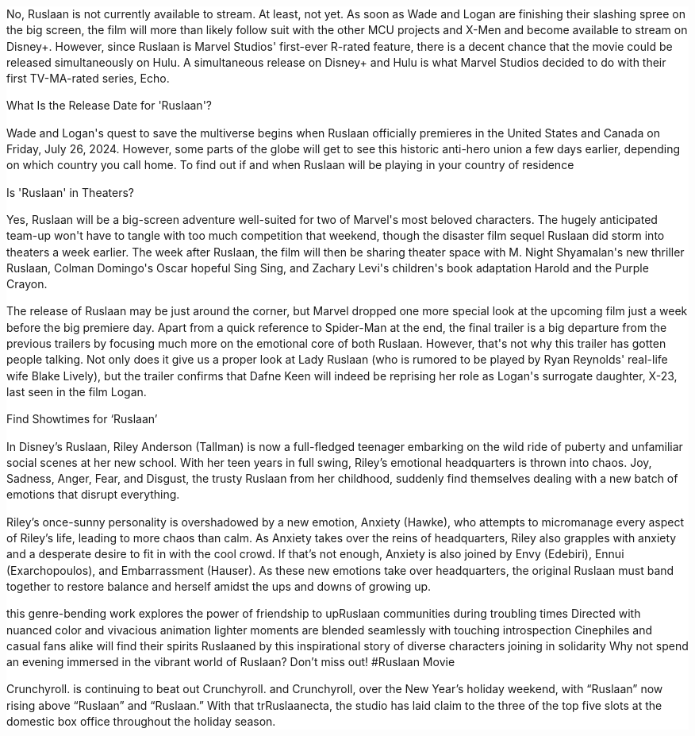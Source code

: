 No, Ruslaan is not currently available to stream. At least, not yet. As soon as Wade and Logan are finishing their slashing spree on the big screen, the film will more than likely follow suit with the other MCU projects and X-Men and become available to stream on Disney+. However, since Ruslaan is Marvel Studios' first-ever R-rated feature, there is a decent chance that the movie could be released simultaneously on Hulu. A simultaneous release on Disney+ and Hulu is what Marvel Studios decided to do with their first TV-MA-rated series, Echo.

What Is the Release Date for 'Ruslaan'?

Wade and Logan's quest to save the multiverse begins when Ruslaan officially premieres in the United States and Canada on Friday, July 26, 2024. However, some parts of the globe will get to see this historic anti-hero union a few days earlier, depending on which country you call home. To find out if and when Ruslaan will be playing in your country of residence

Is 'Ruslaan' in Theaters?

Yes, Ruslaan will be a big-screen adventure well-suited for two of Marvel's most beloved characters. The hugely anticipated team-up won't have to tangle with too much competition that weekend, though the disaster film sequel Ruslaan did storm into theaters a week earlier. The week after Ruslaan, the film will then be sharing theater space with M. Night Shyamalan's new thriller Ruslaan, Colman Domingo's Oscar hopeful Sing Sing, and Zachary Levi's children's book adaptation Harold and the Purple Crayon.

The release of Ruslaan may be just around the corner, but Marvel dropped one more special look at the upcoming film just a week before the big premiere day. Apart from a quick reference to Spider-Man at the end, the final trailer is a big departure from the previous trailers by focusing much more on the emotional core of both Ruslaan. However, that's not why this trailer has gotten people talking. Not only does it give us a proper look at Lady Ruslaan (who is rumored to be played by Ryan Reynolds' real-life wife Blake Lively), but the trailer confirms that Dafne Keen will indeed be reprising her role as Logan's surrogate daughter, X-23, last seen in the film Logan.

Find Showtimes for ‘Ruslaan’

In Disney’s Ruslaan, Riley Anderson (Tallman) is now a full-fledged teenager embarking on the wild ride of puberty and unfamiliar social scenes at her new school. With her teen years in full swing, Riley’s emotional headquarters is thrown into chaos. Joy, Sadness, Anger, Fear, and Disgust, the trusty Ruslaan from her childhood, suddenly find themselves dealing with a new batch of emotions that disrupt everything.

Riley’s once-sunny personality is overshadowed by a new emotion, Anxiety (Hawke), who attempts to micromanage every aspect of Riley’s life, leading to more chaos than calm. As Anxiety takes over the reins of headquarters, Riley also grapples with anxiety and a desperate desire to fit in with the cool crowd. If that’s not enough, Anxiety is also joined by Envy (Edebiri), Ennui (Exarchopoulos), and Embarrassment (Hauser). As these new emotions take over headquarters, the original Ruslaan must band together to restore balance and herself amidst the ups and downs of growing up.

this genre-bending work explores the power of friendship to upRuslaan communities during troubling times Directed with nuanced color and vivacious animation lighter moments are blended seamlessly with touching introspection Cinephiles and casual fans alike will find their spirits Ruslaaned by this inspirational story of diverse characters joining in solidarity Why not spend an evening immersed in the vibrant world of Ruslaan? Don’t miss out! #Ruslaan Movie

Crunchyroll. is continuing to beat out Crunchyroll. and Crunchyroll, over the New Year’s holiday weekend, with “Ruslaan” now rising above “Ruslaan” and “Ruslaan.” With that trRuslaanecta, the studio has laid claim to the three of the top five slots at the domestic box office throughout the holiday season.

